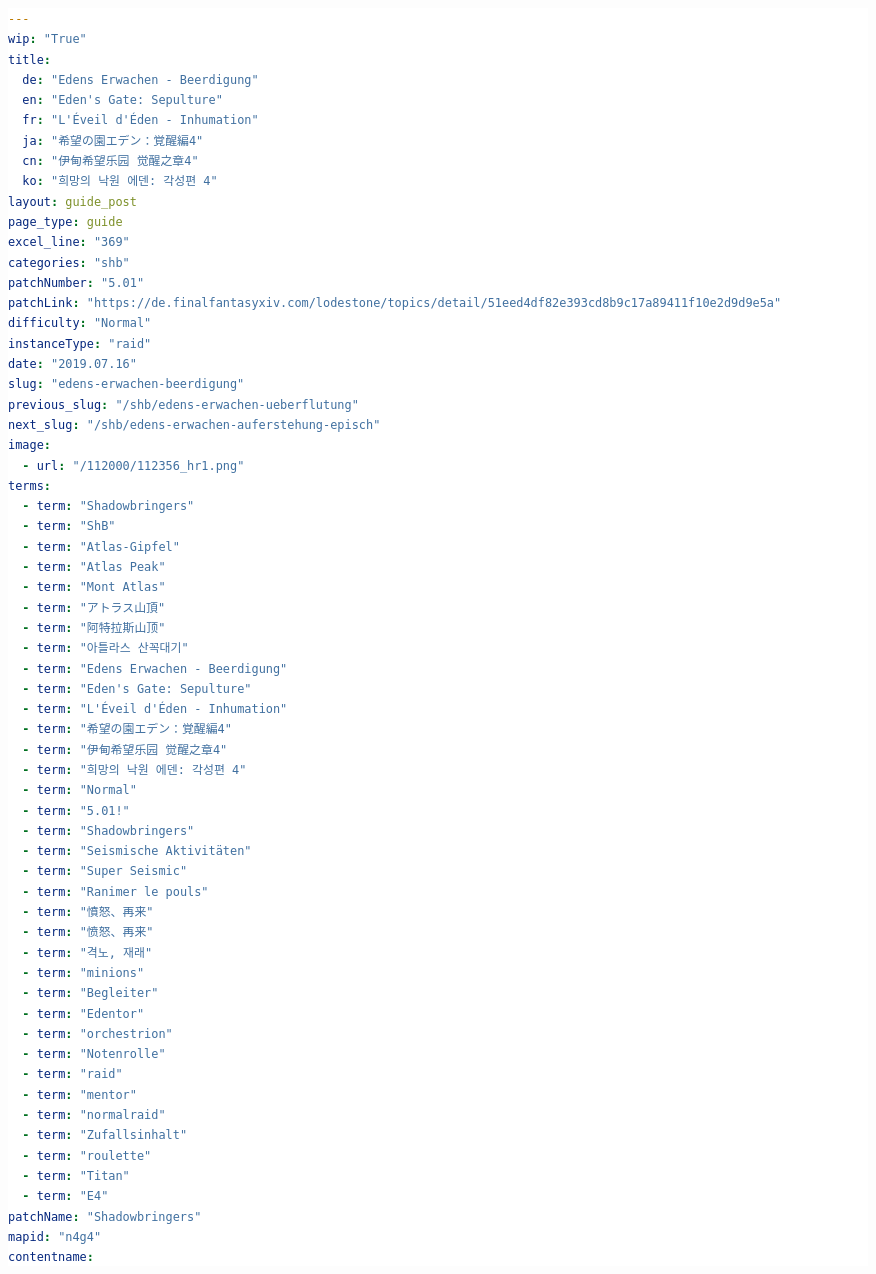 ```yaml
---
wip: "True"
title:
  de: "Edens Erwachen - Beerdigung"
  en: "Eden's Gate: Sepulture"
  fr: "L'Éveil d'Éden - Inhumation"
  ja: "希望の園エデン：覚醒編4"
  cn: "伊甸希望乐园 觉醒之章4"
  ko: "희망의 낙원 에덴: 각성편 4"
layout: guide_post
page_type: guide
excel_line: "369"
categories: "shb"
patchNumber: "5.01"
patchLink: "https://de.finalfantasyxiv.com/lodestone/topics/detail/51eed4df82e393cd8b9c17a89411f10e2d9d9e5a"
difficulty: "Normal"
instanceType: "raid"
date: "2019.07.16"
slug: "edens-erwachen-beerdigung"
previous_slug: "/shb/edens-erwachen-ueberflutung"
next_slug: "/shb/edens-erwachen-auferstehung-episch"
image:
  - url: "/112000/112356_hr1.png"
terms:
  - term: "Shadowbringers"
  - term: "ShB"
  - term: "Atlas-Gipfel"
  - term: "Atlas Peak"
  - term: "Mont Atlas"
  - term: "アトラス山頂"
  - term: "阿特拉斯山顶"
  - term: "아틀라스 산꼭대기"
  - term: "Edens Erwachen - Beerdigung"
  - term: "Eden's Gate: Sepulture"
  - term: "L'Éveil d'Éden - Inhumation"
  - term: "希望の園エデン：覚醒編4"
  - term: "伊甸希望乐园 觉醒之章4"
  - term: "희망의 낙원 에덴: 각성편 4"
  - term: "Normal"
  - term: "5.01!"
  - term: "Shadowbringers"
  - term: "Seismische Aktivitäten"
  - term: "Super Seismic"
  - term: "Ranimer le pouls"
  - term: "憤怒、再来"
  - term: "愤怒、再来"
  - term: "격노, 재래"
  - term: "minions"
  - term: "Begleiter"
  - term: "Edentor"
  - term: "orchestrion"
  - term: "Notenrolle"
  - term: "raid"
  - term: "mentor"
  - term: "normalraid"
  - term: "Zufallsinhalt"
  - term: "roulette"
  - term: "Titan"
  - term: "E4"
patchName: "Shadowbringers"
mapid: "n4g4"
contentname:
```
